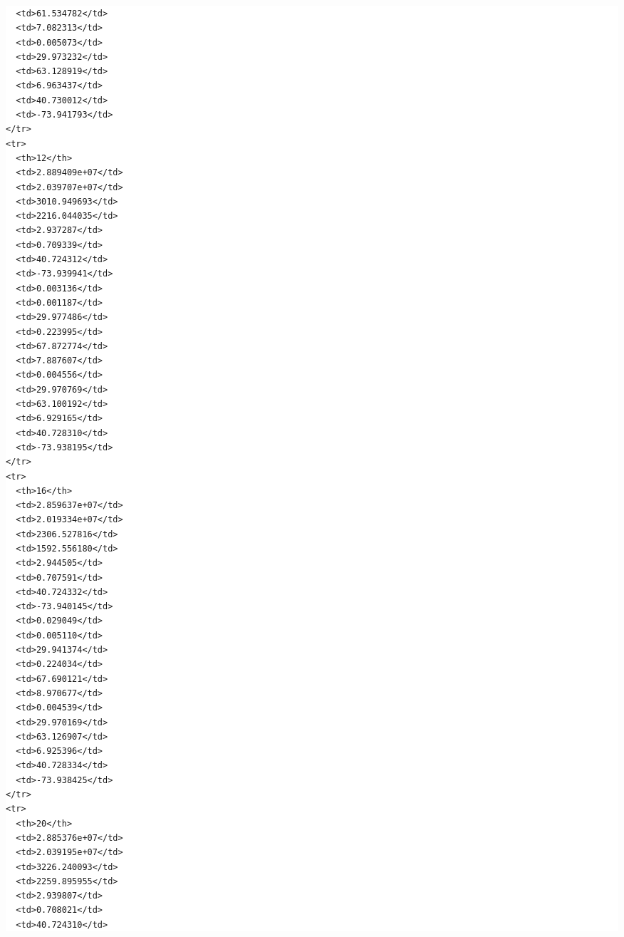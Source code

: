       <td>61.534782</td>
      <td>7.082313</td>
      <td>0.005073</td>
      <td>29.973232</td>
      <td>63.128919</td>
      <td>6.963437</td>
      <td>40.730012</td>
      <td>-73.941793</td>
    </tr>
    <tr>
      <th>12</th>
      <td>2.889409e+07</td>
      <td>2.039707e+07</td>
      <td>3010.949693</td>
      <td>2216.044035</td>
      <td>2.937287</td>
      <td>0.709339</td>
      <td>40.724312</td>
      <td>-73.939941</td>
      <td>0.003136</td>
      <td>0.001187</td>
      <td>29.977486</td>
      <td>0.223995</td>
      <td>67.872774</td>
      <td>7.887607</td>
      <td>0.004556</td>
      <td>29.970769</td>
      <td>63.100192</td>
      <td>6.929165</td>
      <td>40.728310</td>
      <td>-73.938195</td>
    </tr>
    <tr>
      <th>16</th>
      <td>2.859637e+07</td>
      <td>2.019334e+07</td>
      <td>2306.527816</td>
      <td>1592.556180</td>
      <td>2.944505</td>
      <td>0.707591</td>
      <td>40.724332</td>
      <td>-73.940145</td>
      <td>0.029049</td>
      <td>0.005110</td>
      <td>29.941374</td>
      <td>0.224034</td>
      <td>67.690121</td>
      <td>8.970677</td>
      <td>0.004539</td>
      <td>29.970169</td>
      <td>63.126907</td>
      <td>6.925396</td>
      <td>40.728334</td>
      <td>-73.938425</td>
    </tr>
    <tr>
      <th>20</th>
      <td>2.885376e+07</td>
      <td>2.039195e+07</td>
      <td>3226.240093</td>
      <td>2259.895955</td>
      <td>2.939807</td>
      <td>0.708021</td>
      <td>40.724310</td>